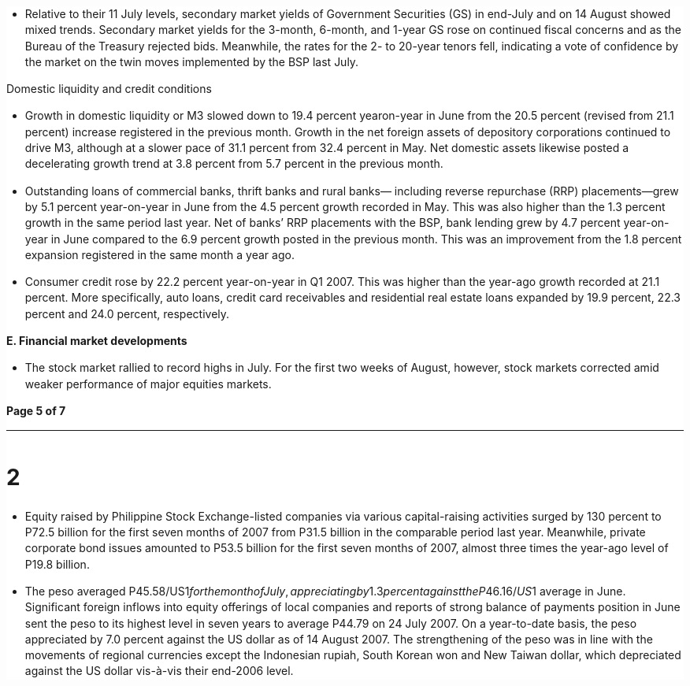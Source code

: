   - Relative to their 11 July levels, secondary market yields of
Government Securities (GS) in end-July and on 14 August showed
mixed trends. Secondary market yields for the 3-month, 6-month, and
1-year GS rose on continued fiscal concerns and as the Bureau of the
Treasury rejected bids. Meanwhile, the rates for the 2- to 20-year
tenors fell, indicating a vote of confidence by the market on the twin
moves implemented by the BSP last July.

Domestic liquidity and credit conditions

  - Growth in domestic liquidity or M3 slowed down to 19.4 percent yearon-year in June from the 20.5 percent (revised from 21.1 percent)
increase registered in the previous month. Growth in the net foreign
assets of depository corporations continued to drive M3, although at a
slower pace of 31.1 percent from 32.4 percent in May. Net domestic
assets likewise posted a decelerating growth trend at 3.8 percent from
5.7 percent in the previous month.

  - Outstanding loans of commercial banks, thrift banks and rural banks—
including reverse repurchase (RRP) placements—grew by 5.1 percent
year-on-year in June from the 4.5 percent growth recorded in May.
This was also higher than the 1.3 percent growth in the same period
last year. Net of banks’ RRP placements with the BSP, bank lending
grew by 4.7 percent year-on-year in June compared to the 6.9 percent
growth posted in the previous month. This was an improvement from
the 1.8 percent expansion registered in the same month a year ago.

  - Consumer credit rose by 22.2 percent year-on-year in Q1 2007. This
was higher than the year-ago growth recorded at 21.1 percent. More
specifically, auto loans, credit card receivables and residential real
estate loans expanded by 19.9 percent, 22.3 percent and 24.0
percent, respectively.

**E. Financial market developments**

  - The stock market rallied to record highs in July. For the first two weeks
of August, however, stock markets corrected amid weaker
performance of major equities markets.

**Page 5 of 7**


-----

# 2



  - Equity raised by Philippine Stock Exchange-listed companies via
various capital-raising activities surged by 130 percent to P72.5 billion
for the first seven months of 2007 from P31.5 billion in the comparable
period last year. Meanwhile, private corporate bond issues amounted
to P53.5 billion for the first seven months of 2007, almost three times
the year-ago level of P19.8 billion.

  - The peso averaged P45.58/US$1 for the month of July, appreciating
by 1.3 percent against the P46.16/US$1 average in June. Significant
foreign inflows into equity offerings of local companies and reports of
strong balance of payments position in June sent the peso to its
highest level in seven years to average P44.79 on 24 July 2007.  On
a year-to-date basis, the peso appreciated by 7.0 percent against the
US dollar as of 14 August 2007. The strengthening of the peso was in
line with the movements of regional currencies except the Indonesian
rupiah, South Korean won and New Taiwan dollar, which depreciated
against the US dollar vis-à-vis their end-2006 level.
